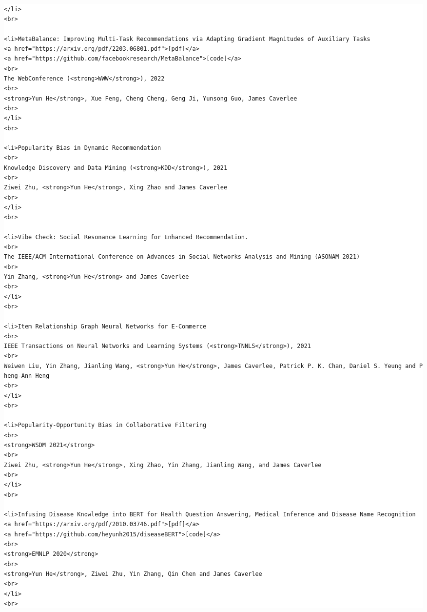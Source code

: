     </li>
    <br>	
	
    <li>MetaBalance: Improving Multi-Task Recommendations via Adapting Gradient Magnitudes of Auxiliary Tasks
    <a href="https://arxiv.org/pdf/2203.06801.pdf">[pdf]</a>
    <a href="https://github.com/facebookresearch/MetaBalance">[code]</a>
    <br>
    The WebConference (<strong>WWW</strong>), 2022
    <br>
    <strong>Yun He</strong>, Xue Feng, Cheng Cheng, Geng Ji, Yunsong Guo, James Caverlee
    <br>
    </li>
    <br>	
	
    <li>Popularity Bias in Dynamic Recommendation
    <br>
    Knowledge Discovery and Data Mining (<strong>KDD</strong>), 2021
    <br>
    Ziwei Zhu, <strong>Yun He</strong>, Xing Zhao and James Caverlee
    <br>
    </li>
    <br>
	
    <li>Vibe Check: Social Resonance Learning for Enhanced Recommendation.
    <br>
    The IEEE/ACM International Conference on Advances in Social Networks Analysis and Mining (ASONAM 2021)
    <br>
    Yin Zhang, <strong>Yun He</strong> and James Caverlee
    <br>
    </li>
    <br>
	
    <li>Item Relationship Graph Neural Networks for E-Commerce
    <br>
    IEEE Transactions on Neural Networks and Learning Systems (<strong>TNNLS</strong>), 2021
    <br>
    Weiwen Liu, Yin Zhang, Jianling Wang, <strong>Yun He</strong>, James Caverlee, Patrick P. K. Chan, Daniel S. Yeung and Pheng-Ann Heng
    <br>
    </li>
    <br>	
	
    <li>Popularity-Opportunity Bias in Collaborative Filtering
    <br>
    <strong>WSDM 2021</strong>
    <br>
    Ziwei Zhu, <strong>Yun He</strong>, Xing Zhao, Yin Zhang, Jianling Wang, and James Caverlee
    <br>
    </li>
    <br>

    <li>Infusing Disease Knowledge into BERT for Health Question Answering, Medical Inference and Disease Name Recognition
    <a href="https://arxiv.org/pdf/2010.03746.pdf">[pdf]</a>
    <a href="https://github.com/heyunh2015/diseaseBERT">[code]</a>
    <br>
    <strong>EMNLP 2020</strong>
    <br>
    <strong>Yun He</strong>, Ziwei Zhu, Yin Zhang, Qin Chen and James Caverlee
    <br>
    </li>
    <br>
